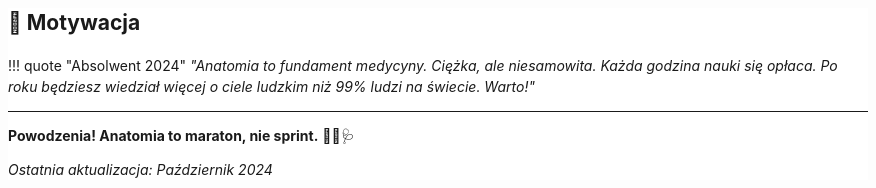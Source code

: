 ## 💪 Motywacja

!!! quote "Absolwent 2024"
    *"Anatomia to fundament medycyny. Ciężka, ale niesamowita. Każda godzina nauki się opłaca. Po roku będziesz wiedział więcej o ciele ludzkim niż 99% ludzi na świecie. Warto!"*

---

**Powodzenia! Anatomia to maraton, nie sprint.** 🏃‍♂️🩺

*Ostatnia aktualizacja: Październik 2024*
